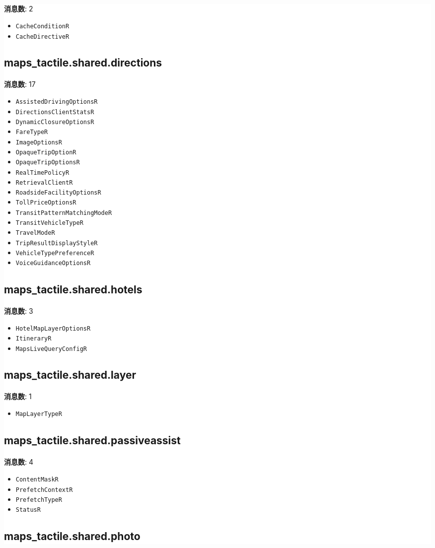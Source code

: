 **消息数**: 2

- `CacheConditionR`
- `CacheDirectiveR`

## maps_tactile.shared.directions

**消息数**: 17

- `AssistedDrivingOptionsR`
- `DirectionsClientStatsR`
- `DynamicClosureOptionsR`
- `FareTypeR`
- `ImageOptionsR`
- `OpaqueTripOptionR`
- `OpaqueTripOptionsR`
- `RealTimePolicyR`
- `RetrievalClientR`
- `RoadsideFacilityOptionsR`
- `TollPriceOptionsR`
- `TransitPatternMatchingModeR`
- `TransitVehicleTypeR`
- `TravelModeR`
- `TripResultDisplayStyleR`
- `VehicleTypePreferenceR`
- `VoiceGuidanceOptionsR`

## maps_tactile.shared.hotels

**消息数**: 3

- `HotelMapLayerOptionsR`
- `ItineraryR`
- `MapsLiveQueryConfigR`

## maps_tactile.shared.layer

**消息数**: 1

- `MapLayerTypeR`

## maps_tactile.shared.passiveassist

**消息数**: 4

- `ContentMaskR`
- `PrefetchContextR`
- `PrefetchTypeR`
- `StatusR`

## maps_tactile.shared.photo
